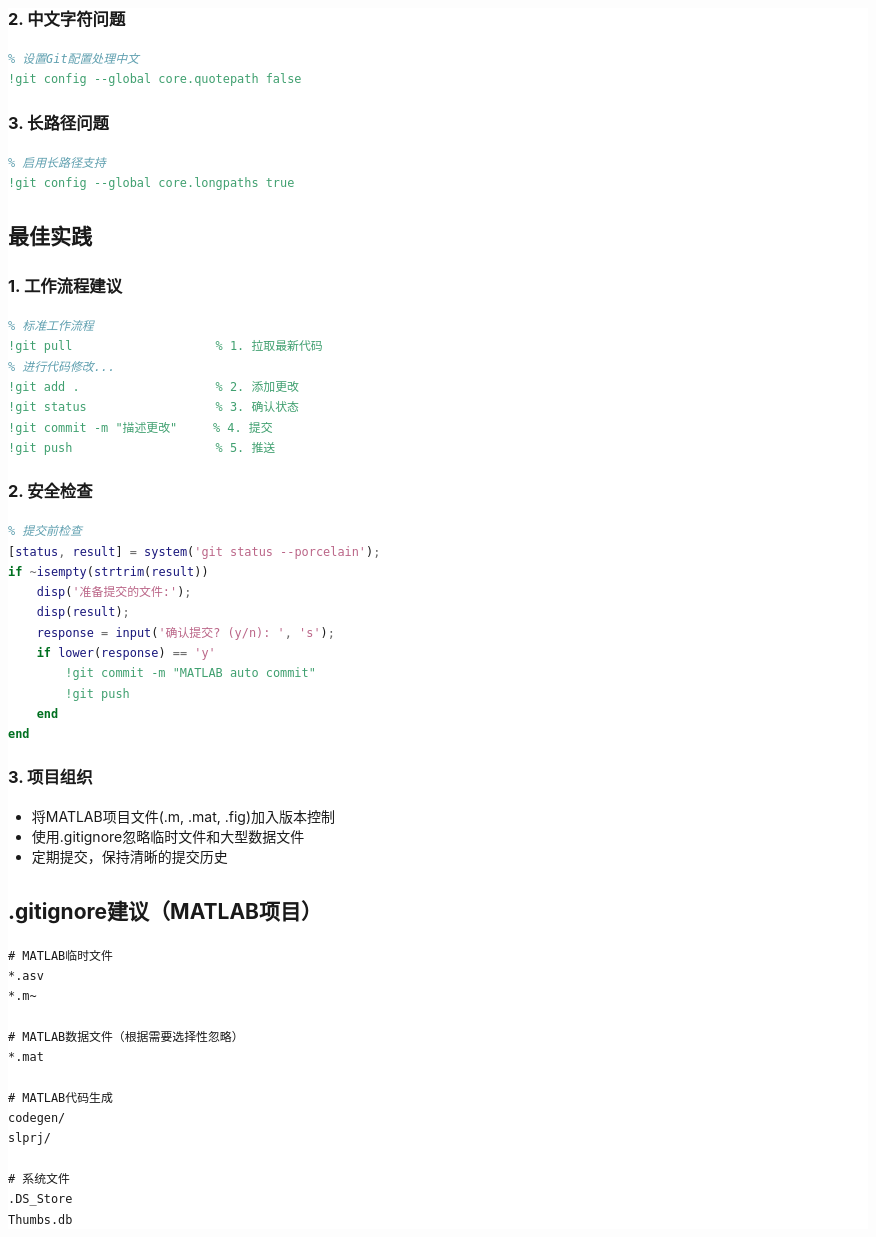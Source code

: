 ### 2. 中文字符问题
```matlab
% 设置Git配置处理中文
!git config --global core.quotepath false
```

### 3. 长路径问题
```matlab
% 启用长路径支持
!git config --global core.longpaths true
```

## 最佳实践

### 1. 工作流程建议
```matlab
% 标准工作流程
!git pull                    % 1. 拉取最新代码
% 进行代码修改...
!git add .                   % 2. 添加更改
!git status                  % 3. 确认状态
!git commit -m "描述更改"     % 4. 提交
!git push                    % 5. 推送
```

### 2. 安全检查
```matlab
% 提交前检查
[status, result] = system('git status --porcelain');
if ~isempty(strtrim(result))
    disp('准备提交的文件:');
    disp(result);
    response = input('确认提交? (y/n): ', 's');
    if lower(response) == 'y'
        !git commit -m "MATLAB auto commit"
        !git push
    end
end
```

### 3. 项目组织
- 将MATLAB项目文件(.m, .mat, .fig)加入版本控制
- 使用.gitignore忽略临时文件和大型数据文件
- 定期提交，保持清晰的提交历史

## .gitignore建议（MATLAB项目）
```
# MATLAB临时文件
*.asv
*.m~

# MATLAB数据文件（根据需要选择性忽略）
*.mat

# MATLAB代码生成
codegen/
slprj/

# 系统文件
.DS_Store
Thumbs.db
```
